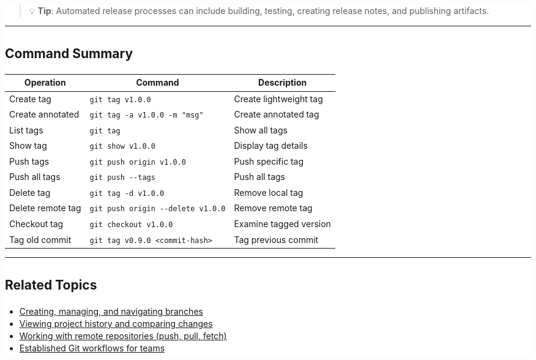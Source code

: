 > 💡 **Tip**: Automated release processes can include building, testing, creating release notes, and publishing artifacts.

---

## Command Summary

| Operation | Command | Description |
|-----------|---------|-------------|
| Create tag | `git tag v1.0.0` | Create lightweight tag |
| Create annotated | `git tag -a v1.0.0 -m "msg"` | Create annotated tag |
| List tags | `git tag` | Show all tags |
| Show tag | `git show v1.0.0` | Display tag details |
| Push tags | `git push origin v1.0.0` | Push specific tag |
| Push all tags | `git push --tags` | Push all tags |
| Delete tag | `git tag -d v1.0.0` | Remove local tag |
| Delete remote tag | `git push origin --delete v1.0.0` | Remove remote tag |
| Checkout tag | `git checkout v1.0.0` | Examine tagged version |
| Tag old commit | `git tag v0.9.0 <commit-hash>` | Tag previous commit |

---

## Related Topics

- [Creating, managing, and navigating branches](branching.md)
- [Viewing project history and comparing changes](logs-diffs-history.md)
- [Working with remote repositories (push, pull, fetch)](remote-operations.md)
- [Established Git workflows for teams](development-workflows.md)
